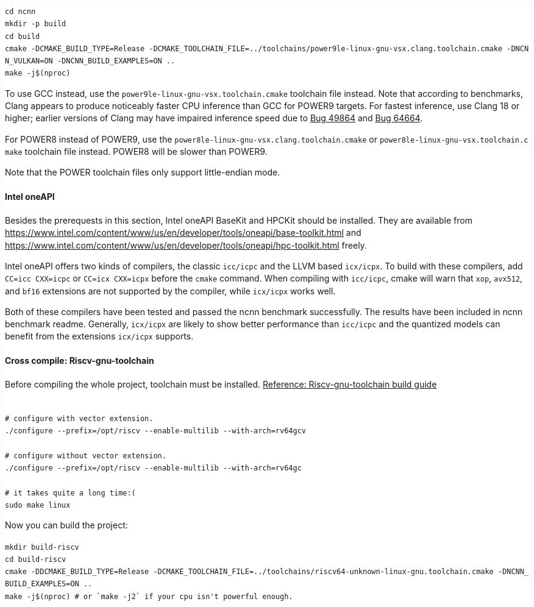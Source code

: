 ```shell
cd ncnn
mkdir -p build
cd build
cmake -DCMAKE_BUILD_TYPE=Release -DCMAKE_TOOLCHAIN_FILE=../toolchains/power9le-linux-gnu-vsx.clang.toolchain.cmake -DNCNN_VULKAN=ON -DNCNN_BUILD_EXAMPLES=ON ..
make -j$(nproc)
```

To use GCC instead, use the `power9le-linux-gnu-vsx.toolchain.cmake` toolchain file instead. Note that according to benchmarks, Clang appears to produce noticeably faster CPU inference than GCC for POWER9 targets. For fastest inference, use Clang 18 or higher; earlier versions of Clang may have impaired inference speed due to [Bug 49864](https://github.com/llvm/llvm-project/issues/49864) and [Bug 64664](https://github.com/llvm/llvm-project/issues/64664).

For POWER8 instead of POWER9, use the `power8le-linux-gnu-vsx.clang.toolchain.cmake` or `power8le-linux-gnu-vsx.toolchain.cmake` toolchain file instead. POWER8 will be slower than POWER9.

Note that the POWER toolchain files only support little-endian mode.

#### Intel oneAPI

Besides the prerequests in this section, Intel oneAPI BaseKit and HPCKit should be installed. They are available from https://www.intel.com/content/www/us/en/developer/tools/oneapi/base-toolkit.html and https://www.intel.com/content/www/us/en/developer/tools/oneapi/hpc-toolkit.html freely.

Intel oneAPI offers two kinds of compilers, the classic `icc/icpc` and the LLVM based `icx/icpx`. To build with these compilers, add `CC=icc CXX=icpc` or `CC=icx CXX=icpx` before the `cmake` command. When compiling with `icc/icpc`, cmake will warn that `xop`, `avx512`, and `bf16` extensions are not supported by the compiler, while `icx/icpx` works well.

Both of these compilers have been tested and passed the ncnn benchmark successfully. The results have been included in ncnn benchmark readme. Generally, `icx/icpx` are likely to show better performance than `icc/icpc` and the quantized models can benefit from the extensions `icx/icpx` supports.

#### Cross compile: Riscv-gnu-toolchain
Before compiling the whole project, toolchain must be installed.
[Reference: Riscv-gnu-toolchain build guide](https://github.com/riscv-collab/riscv-gnu-toolchain/blob/master/README.md)
```shell

# configure with vector extension.
./configure --prefix=/opt/riscv --enable-multilib --with-arch=rv64gcv

# configure without vector extension.
./configure --prefix=/opt/riscv --enable-multilib --with-arch=rv64gc

# it takes quite a long time:(
sudo make linux

```
Now you can build the project:
```shell
mkdir build-riscv
cd build-riscv
cmake -DDCMAKE_BUILD_TYPE=Release -DCMAKE_TOOLCHAIN_FILE=../toolchains/riscv64-unknown-linux-gnu.toolchain.cmake -DNCNN_BUILD_EXAMPLES=ON ..
make -j$(nproc) # or `make -j2` if your cpu isn't powerful enough.
```
